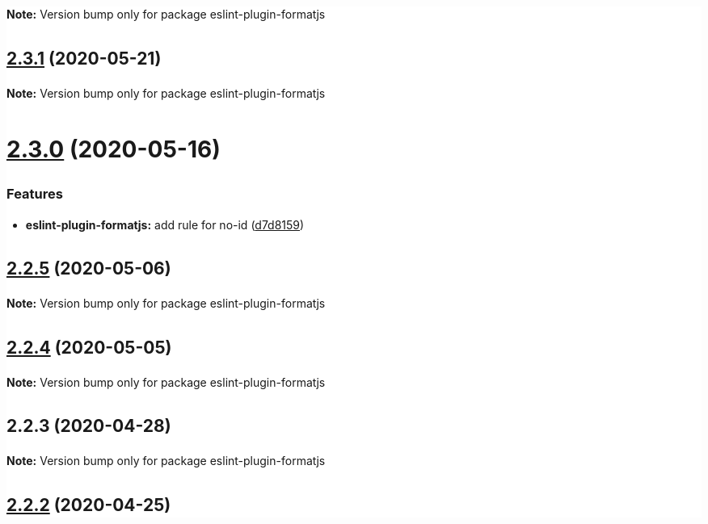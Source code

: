 **Note:** Version bump only for package eslint-plugin-formatjs





## [2.3.1](https://github.com/formatjs/formatjs/compare/eslint-plugin-formatjs@2.3.0...eslint-plugin-formatjs@2.3.1) (2020-05-21)

**Note:** Version bump only for package eslint-plugin-formatjs





# [2.3.0](https://github.com/formatjs/formatjs/compare/eslint-plugin-formatjs@2.2.5...eslint-plugin-formatjs@2.3.0) (2020-05-16)


### Features

* **eslint-plugin-formatjs:** add rule for no-id ([d7d8159](https://github.com/formatjs/formatjs/commit/d7d81595e9154bf929cc0ea772acfe66719f6104))





## [2.2.5](https://github.com/formatjs/formatjs/compare/eslint-plugin-formatjs@2.2.4...eslint-plugin-formatjs@2.2.5) (2020-05-06)

**Note:** Version bump only for package eslint-plugin-formatjs





## [2.2.4](https://github.com/formatjs/formatjs/compare/eslint-plugin-formatjs@2.2.3...eslint-plugin-formatjs@2.2.4) (2020-05-05)

**Note:** Version bump only for package eslint-plugin-formatjs





## 2.2.3 (2020-04-28)

**Note:** Version bump only for package eslint-plugin-formatjs





## [2.2.2](https://github.com/formatjs/formatjs/compare/eslint-plugin-formatjs@2.2.1...eslint-plugin-formatjs@2.2.2) (2020-04-25)
